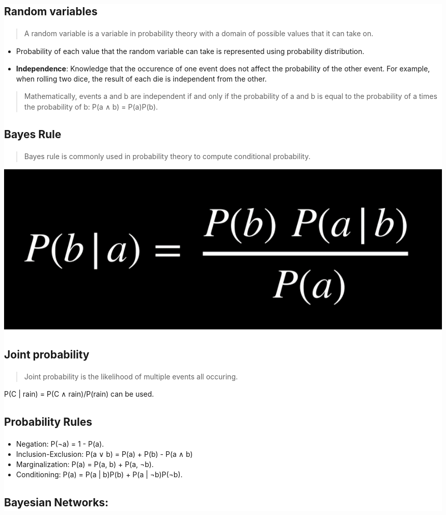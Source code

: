 ## Random variables

> A random variable is a variable in probability theory with a domain of possible values that it can take on.

- Probability of each value that the random variable can take is represented using probability distribution.

- **Independence**: Knowledge that the occurence of one event does not affect the probability of the other event. For example, when rolling two dice, the result of each die is independent from the other.

> Mathematically, events a and b are independent if and only if the probability of a and b is equal to the probability of a times the probability of b: P(a ∧ b) = P(a)P(b).

## Bayes Rule

> Bayes rule is commonly used in probability theory to compute conditional probability.

![Bayes' rule](Bayes.png)

## Joint probability

> Joint probability is the likelihood of multiple events all occuring.

P(C | rain) = P(C ∧ rain)/P(rain) can be used.

## Probability Rules

- Negation: P(¬a) = 1 - P(a).
- Inclusion-Exclusion: P(a ∨ b) = P(a) + P(b) - P(a ∧ b)
- Marginalization: P(a) = P(a, b) + P(a, ¬b).
- Conditioning: P(a) = P(a | b)P(b) + P(a | ¬b)P(¬b).

## Bayesian Networks:
